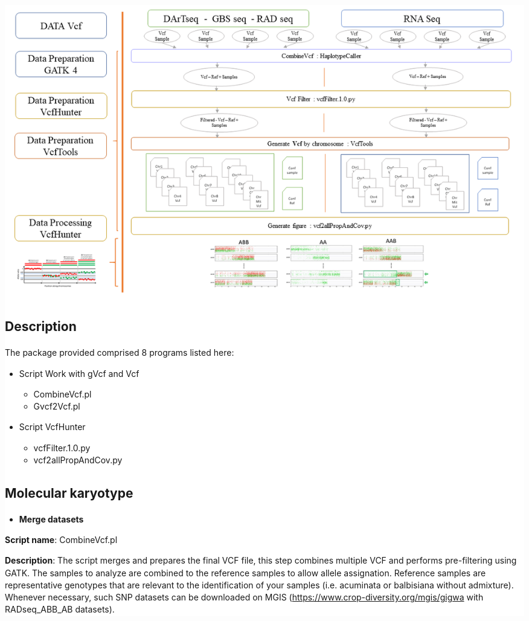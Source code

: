 
![workflow](github2.png)


Description
-----------

The package provided comprised 8 programs listed here:


- Script Work with gVcf and Vcf
  - CombineVcf.pl  
  - Gvcf2Vcf.pl  
  
- Script VcfHunter 
  - vcfFilter.1.0.py
  - vcf2allPropAndCov.py 


## Molecular karyotype 

-	**Merge datasets**

**Script name**: CombineVcf.pl  

**Description**: The script merges and prepares the final VCF file, this step combines multiple VCF and performs pre-filtering using GATK. The samples to analyze are combined to the reference samples to allow allele assignation. Reference samples are representative genotypes that are relevant to the identification of your samples (i.e. acuminata or balbisiana without admixture). Whenever necessary, such SNP datasets can be downloaded on MGIS (https://www.crop-diversity.org/mgis/gigwa with RADseq_ABB_AB datasets).
